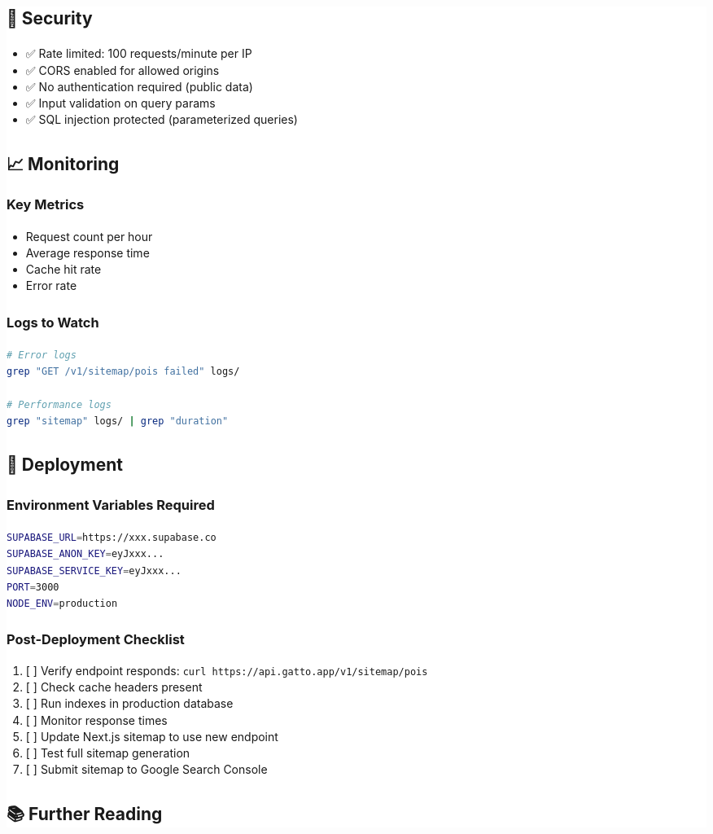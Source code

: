 ## 🔐 Security

- ✅ Rate limited: 100 requests/minute per IP
- ✅ CORS enabled for allowed origins
- ✅ No authentication required (public data)
- ✅ Input validation on query params
- ✅ SQL injection protected (parameterized queries)

## 📈 Monitoring

### Key Metrics

- Request count per hour
- Average response time
- Cache hit rate
- Error rate

### Logs to Watch

```bash
# Error logs
grep "GET /v1/sitemap/pois failed" logs/

# Performance logs
grep "sitemap" logs/ | grep "duration"
```

## 🚀 Deployment

### Environment Variables Required

```bash
SUPABASE_URL=https://xxx.supabase.co
SUPABASE_ANON_KEY=eyJxxx...
SUPABASE_SERVICE_KEY=eyJxxx...
PORT=3000
NODE_ENV=production
```

### Post-Deployment Checklist

1. [ ] Verify endpoint responds: `curl https://api.gatto.app/v1/sitemap/pois`
2. [ ] Check cache headers present
3. [ ] Run indexes in production database
4. [ ] Monitor response times
5. [ ] Update Next.js sitemap to use new endpoint
6. [ ] Test full sitemap generation
7. [ ] Submit sitemap to Google Search Console

## 📚 Further Reading
